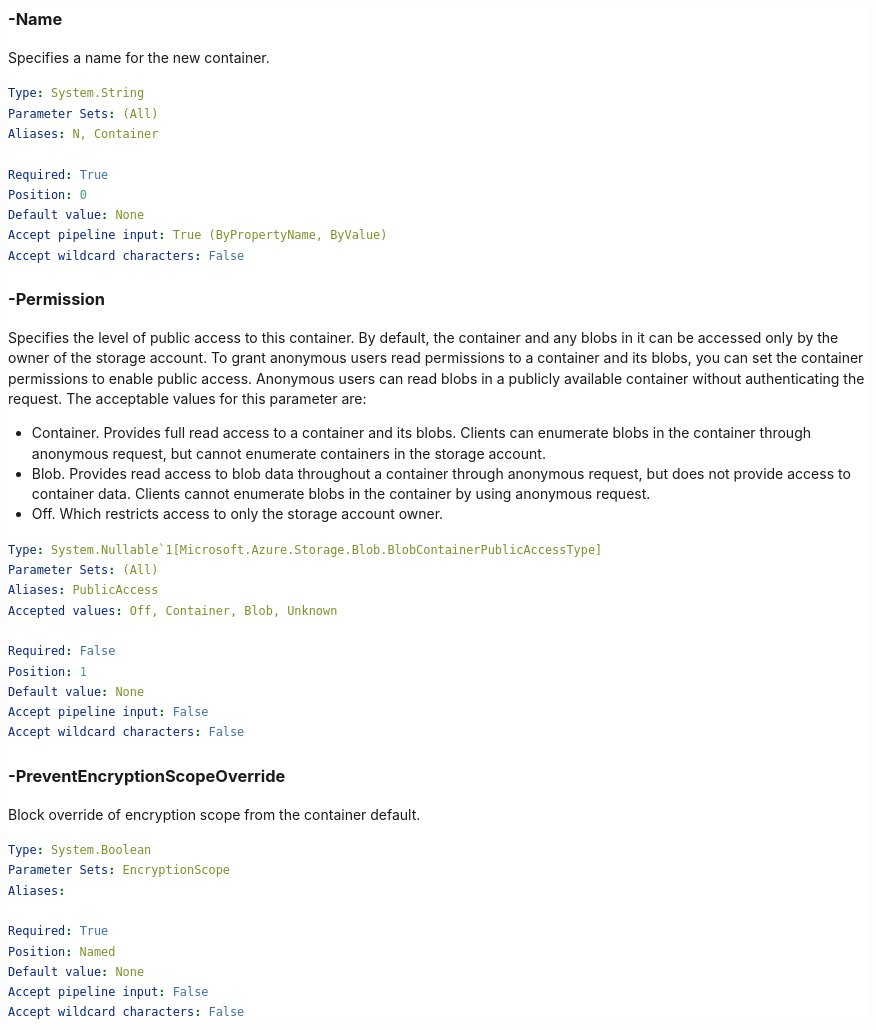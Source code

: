 ### -Name
Specifies a name for the new container.

```yaml
Type: System.String
Parameter Sets: (All)
Aliases: N, Container

Required: True
Position: 0
Default value: None
Accept pipeline input: True (ByPropertyName, ByValue)
Accept wildcard characters: False
```

### -Permission
Specifies the level of public access to this container.
By default, the container and any blobs in it can be accessed only by the owner of the storage account.
To grant anonymous users read permissions to a container and its blobs, you can set the container permissions to enable public access.
Anonymous users can read blobs in a publicly available container without authenticating the request.
The acceptable values for this parameter are:
- Container.
Provides full read access to a container and its blobs.
Clients can enumerate blobs in the container through anonymous request, but cannot enumerate containers in the storage account. 
- Blob.
Provides read access to blob data throughout a container through anonymous request, but does not provide access to container data.
Clients cannot enumerate blobs in the container by using anonymous request. 
- Off.
Which restricts access to only the storage account owner.

```yaml
Type: System.Nullable`1[Microsoft.Azure.Storage.Blob.BlobContainerPublicAccessType]
Parameter Sets: (All)
Aliases: PublicAccess
Accepted values: Off, Container, Blob, Unknown

Required: False
Position: 1
Default value: None
Accept pipeline input: False
Accept wildcard characters: False
```

### -PreventEncryptionScopeOverride
Block override of encryption scope from the container default.

```yaml
Type: System.Boolean
Parameter Sets: EncryptionScope
Aliases:

Required: True
Position: Named
Default value: None
Accept pipeline input: False
Accept wildcard characters: False
```
